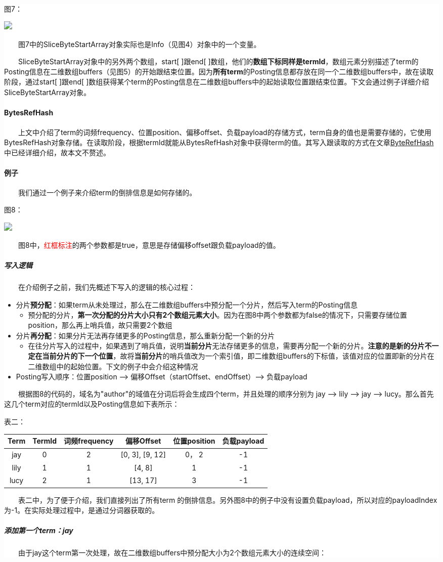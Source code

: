图7：

<img src="https://www.amazingkoala.com.cn/uploads/lucene/index/MemoryIndex/MemoryIndex（一）/7.png">

&emsp;&emsp;图7中的SliceByteStartArray对象实际也是Info（见图4）对象中的一个变量。

&emsp;&emsp;SliceByteStartArray对象中的另外两个数组，start[ ]跟end[ ]数组，他们的**数组下标同样是termId**，数组元素分别描述了term的Posting信息在二维数组buffers（见图5）的开始跟结束位置。因为**所有term**的Posting信息都存放在同一个二维数组buffers中，故在读取阶段，通过start[ ]跟end[ ]数组获得某个term的Posting信息在二维数组buffers中的起始读取位置跟结束位置。下文会通过例子详细介绍SliceByteStartArray对象。

#### BytesRefHash

&emsp;&emsp;上文中介绍了term的词频frequency、位置position、偏移offset、负载payload的存储方式，term自身的值也是需要存储的，它使用BytesRefHash对象存储。在读取阶段，根据termId就能从BytesRefHash对象中获得term的值。其写入跟读取的方式在文章[ByteRefHash](https://www.amazingkoala.com.cn/Lucene/gongjulei/2019/0218/ByteRefHash)中已经详细介绍，故本文不赘述。

#### 例子

&emsp;&emsp;我们通过一个例子来介绍term的倒排信息是如何存储的。

图8：

<img src="https://www.amazingkoala.com.cn/uploads/lucene/index/MemoryIndex/MemoryIndex（一）/8.png">

&emsp;&emsp;图8中，<font color=Red>红框标注</font>的两个参数都是true，意思是存储偏移offset跟负载payload的值。

##### 写入逻辑

&emsp;&emsp;在介绍例子之前，我们先概述下写入的逻辑的核心过程：

- 分片**预分配**：如果term从未处理过，那么在二维数组buffers中预分配一个分片，然后写入term的Posting信息
  - 预分配的分片，**第一次分配的分片大小只有2个数组元素大小**。因为在图8中两个参数都为false的情况下，只需要存储位置position，那么再上哨兵值，故只需要2个数组
- 分片**再分配**：如果分片无法再存储更多的Posting信息，那么重新分配一个新的分片
  - 在往分片写入的过程中，如果遇到了哨兵值，说明**当前分片**无法存储更多的信息，需要再分配一个新的分片。**注意的是新的分片不一定在当前分片的下一个位置**，故将**当前分片**的哨兵值改为一个索引值，即二维数组buffers的下标值，该值对应的位置即新的分片在二维数组中的起始位置。下文的例子中会介绍这种情况
- Posting写入顺序：位置position --> 偏移Offset（startOffset、endOffset）--> 负载payload

&emsp;&emsp;根据图8的代码的，域名为"author"的域值在分词后将会生成四个term，并且处理的顺序分别为 jay --> lily --> jay --> lucy。那么首先这几个term对应的termId以及Posting信息如下表所示：

表二：

| Term | TermId | 词频frequency |   偏移Offset    | 位置position | 负载payload |
| :--: | :----: | :-----------: | :-------------: | :----------: | :---------: |
| jay  |   0    |       2       | [0, 3], [9, 12] |    0， 2     |     -1      |
| lily |   1    |       1       |     [4, 8]      |      1       |     -1      |
| lucy |   2    |       1       |    [13, 17]     |      3       |     -1      |

&emsp;&emsp;表二中，为了便于介绍，我们直接列出了所有term 的倒排信息。另外图8中的例子中没有设置负载payload，所以对应的payloadIndex为-1。在实际处理过程中，是通过分词器获取的。


##### 添加第一个term：jay

&emsp;&emsp;由于jay这个term第一次处理，故在二维数组buffers中预分配大小为2个数组元素大小的连续空间：
